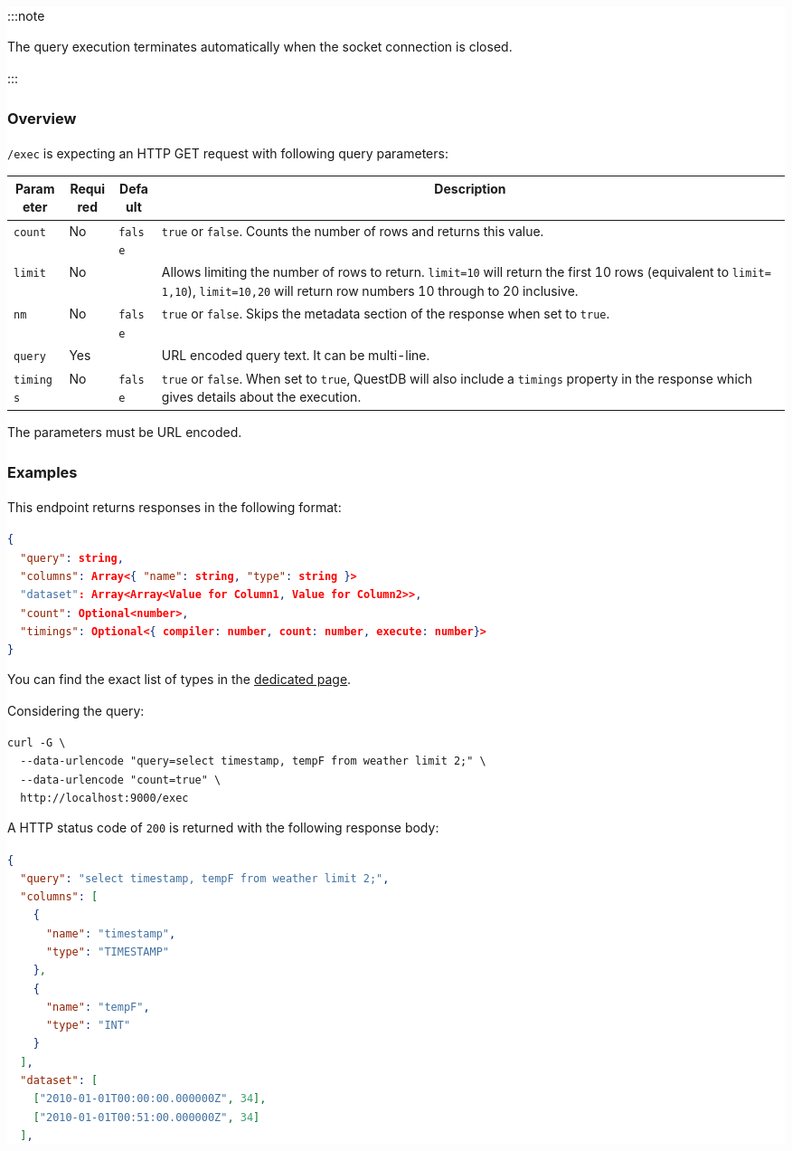 :::note

The query execution terminates automatically when the socket connection is
closed.

:::

### Overview

`/exec` is expecting an HTTP GET request with following query parameters:

| Parameter | Required | Default | Description                                                                                                                                                                            |
| --------- | -------- | ------- | -------------------------------------------------------------------------------------------------------------------------------------------------------------------------------------- |
| `count`   | No       | `false` | `true` or `false`. Counts the number of rows and returns this value.                                                                                                                   |
| `limit`   | No       |         | Allows limiting the number of rows to return. `limit=10` will return the first 10 rows (equivalent to `limit=1,10`), `limit=10,20` will return row numbers 10 through to 20 inclusive. |
| `nm`      | No       | `false` | `true` or `false`. Skips the metadata section of the response when set to `true`.                                                                                                      |
| `query`   | Yes      |         | URL encoded query text. It can be multi-line.                                                                                                                                          |
| `timings` | No       | `false` | `true` or `false`. When set to `true`, QuestDB will also include a `timings` property in the response which gives details about the execution.                                         |

The parameters must be URL encoded.

### Examples

This endpoint returns responses in the following format:

```json
{
  "query": string,
  "columns": Array<{ "name": string, "type": string }>
  "dataset": Array<Array<Value for Column1, Value for Column2>>,
  "count": Optional<number>,
  "timings": Optional<{ compiler: number, count: number, execute: number}>
}
```

You can find the exact list of types in the
[dedicated page](/docs/reference/sql/datatypes/).

Considering the query:

```shell
curl -G \
  --data-urlencode "query=select timestamp, tempF from weather limit 2;" \
  --data-urlencode "count=true" \
  http://localhost:9000/exec
```

A HTTP status code of `200` is returned with the following response body:

```json
{
  "query": "select timestamp, tempF from weather limit 2;",
  "columns": [
    {
      "name": "timestamp",
      "type": "TIMESTAMP"
    },
    {
      "name": "tempF",
      "type": "INT"
    }
  ],
  "dataset": [
    ["2010-01-01T00:00:00.000000Z", 34],
    ["2010-01-01T00:51:00.000000Z", 34]
  ],
```